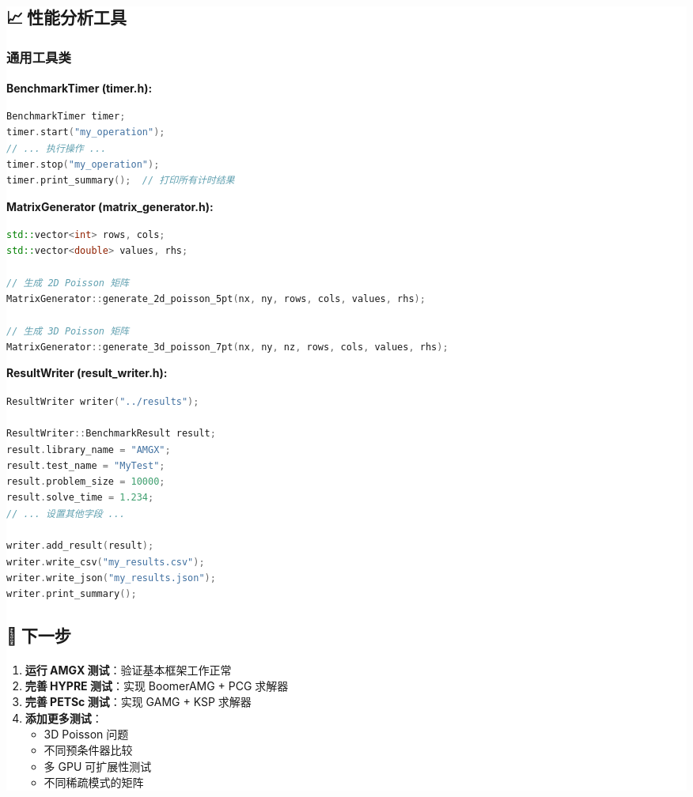 ## 📈 性能分析工具

### 通用工具类

**BenchmarkTimer (timer.h):**
```cpp
BenchmarkTimer timer;
timer.start("my_operation");
// ... 执行操作 ...
timer.stop("my_operation");
timer.print_summary();  // 打印所有计时结果
```

**MatrixGenerator (matrix_generator.h):**
```cpp
std::vector<int> rows, cols;
std::vector<double> values, rhs;

// 生成 2D Poisson 矩阵
MatrixGenerator::generate_2d_poisson_5pt(nx, ny, rows, cols, values, rhs);

// 生成 3D Poisson 矩阵
MatrixGenerator::generate_3d_poisson_7pt(nx, ny, nz, rows, cols, values, rhs);
```

**ResultWriter (result_writer.h):**
```cpp
ResultWriter writer("../results");

ResultWriter::BenchmarkResult result;
result.library_name = "AMGX";
result.test_name = "MyTest";
result.problem_size = 10000;
result.solve_time = 1.234;
// ... 设置其他字段 ...

writer.add_result(result);
writer.write_csv("my_results.csv");
writer.write_json("my_results.json");
writer.print_summary();
```

## 🎯 下一步

1. **运行 AMGX 测试**：验证基本框架工作正常
2. **完善 HYPRE 测试**：实现 BoomerAMG + PCG 求解器
3. **完善 PETSc 测试**：实现 GAMG + KSP 求解器
4. **添加更多测试**：
   - 3D Poisson 问题
   - 不同预条件器比较
   - 多 GPU 可扩展性测试
   - 不同稀疏模式的矩阵
